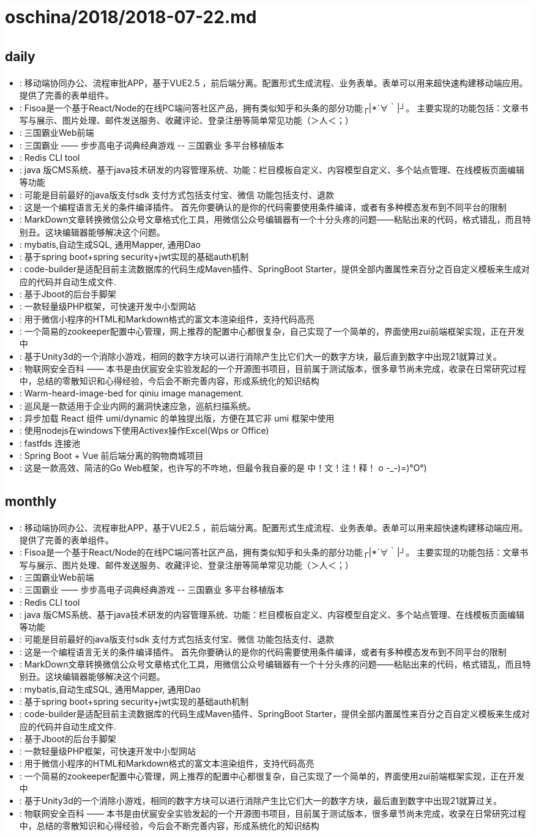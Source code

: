 # oschina/2018/2018-07-22.md



## daily

- [](http://git.oschina.net) : 移动端协同办公、流程审批APP，基于VUE2.5 ，前后端分离。配置形式生成流程、业务表单。表单可以用来超快速构建移动端应用。提供了完善的表单组件。
- [](http://git.oschina.net) : Fisoa是一个基于React/Node的在线PC端问答社区产品，拥有类似知乎和头条的部分功能┌|*´∀｀|┘。 主要实现的功能包括：文章书写与展示、图片处理、邮件发送服务、收藏评论、登录注册等简单常见功能（＞人＜；）
- [](http://git.oschina.net) : 三国霸业Web前端
- [](http://git.oschina.net) : 三国霸业 —— 步步高电子词典经典游戏 -- 三国霸业 多平台移植版本
- [](http://git.oschina.net) : Redis CLI tool
- [](http://git.oschina.net) : java 版CMS系统、基于java技术研发的内容管理系统、功能：栏目模板自定义、内容模型自定义、多个站点管理、在线模板页面编辑等功能
- [](http://git.oschina.net) : 可能是目前最好的java版支付sdk 支付方式包括支付宝、微信 功能包括支付、退款
- [](http://git.oschina.net) : 这是一个编程语言无关的条件编译插件。 首先你要确认的是你的代码需要使用条件编译，或者有多种模态发布到不同平台的限制
- [](http://git.oschina.net) : MarkDown文章转换微信公众号文章格式化工具，用微信公众号编辑器有一个十分头疼的问题——粘贴出来的代码，格式错乱，而且特别丑。这块编辑器能够解决这个问题。
- [](http://git.oschina.net) : mybatis,自动生成SQL, 通用Mapper, 通用Dao
- [](http://git.oschina.net) : 基于spring boot+spring security+jwt实现的基础auth机制
- [](http://git.oschina.net) : code-builder是适配目前主流数据库的代码生成Maven插件、SpringBoot Starter，提供全部内置属性来百分之百自定义模板来生成对应的代码并自动生成文件.
- [](http://git.oschina.net) : 基于Jboot的后台手脚架
- [](http://git.oschina.net) : 一款轻量级PHP框架，可快速开发中小型网站
- [](http://git.oschina.net) : 用于微信小程序的HTML和Markdown格式的富文本渲染组件，支持代码高亮
- [](http://git.oschina.net) : 一个简易的zookeeper配置中心管理，网上推荐的配置中心都很复杂，自己实现了一个简单的，界面使用zui前端框架实现，正在开发中
- [](http://git.oschina.net) : 基于Unity3d的一个消除小游戏，相同的数字方块可以进行消除产生比它们大一的数字方块，最后直到数字中出现21就算过关。
- [](http://git.oschina.net) : 物联网安全百科 —— 本书是由伏宸安全实验发起的一个开源图书项目，目前属于测试版本，很多章节尚未完成，收录在日常研究过程中，总结的零散知识和心得经验，今后会不断完善内容，形成系统化的知识结构
- [](http://git.oschina.net) : Warm-heard-image-bed for qiniu image management.
- [](http://git.oschina.net) : 巡风是一款适用于企业内网的漏洞快速应急，巡航扫描系统。
- [](http://git.oschina.net) : 异步加载 React 组件 umi/dynamic 的单独提出版，方便在其它非 umi 框架中使用
- [](http://git.oschina.net) : 使用nodejs在windows下使用Activex操作Excel(Wps or Office)
- [](http://git.oschina.net) : fastfds 连接池
- [](http://git.oschina.net) : Spring Boot + Vue 前后端分离的购物商城项目
- [](http://git.oschina.net) : 这是一款高效、简洁的Go Web框架，也许写的不咋地，但最令我自豪的是 中！文！注！释！ o -_-)=)°O°)


## monthly

- [](http://git.oschina.net) : 移动端协同办公、流程审批APP，基于VUE2.5 ，前后端分离。配置形式生成流程、业务表单。表单可以用来超快速构建移动端应用。提供了完善的表单组件。
- [](http://git.oschina.net) : Fisoa是一个基于React/Node的在线PC端问答社区产品，拥有类似知乎和头条的部分功能┌|*´∀｀|┘。 主要实现的功能包括：文章书写与展示、图片处理、邮件发送服务、收藏评论、登录注册等简单常见功能（＞人＜；）
- [](http://git.oschina.net) : 三国霸业Web前端
- [](http://git.oschina.net) : 三国霸业 —— 步步高电子词典经典游戏 -- 三国霸业 多平台移植版本
- [](http://git.oschina.net) : Redis CLI tool
- [](http://git.oschina.net) : java 版CMS系统、基于java技术研发的内容管理系统、功能：栏目模板自定义、内容模型自定义、多个站点管理、在线模板页面编辑等功能
- [](http://git.oschina.net) : 可能是目前最好的java版支付sdk 支付方式包括支付宝、微信 功能包括支付、退款
- [](http://git.oschina.net) : 这是一个编程语言无关的条件编译插件。 首先你要确认的是你的代码需要使用条件编译，或者有多种模态发布到不同平台的限制
- [](http://git.oschina.net) : MarkDown文章转换微信公众号文章格式化工具，用微信公众号编辑器有一个十分头疼的问题——粘贴出来的代码，格式错乱，而且特别丑。这块编辑器能够解决这个问题。
- [](http://git.oschina.net) : mybatis,自动生成SQL, 通用Mapper, 通用Dao
- [](http://git.oschina.net) : 基于spring boot+spring security+jwt实现的基础auth机制
- [](http://git.oschina.net) : code-builder是适配目前主流数据库的代码生成Maven插件、SpringBoot Starter，提供全部内置属性来百分之百自定义模板来生成对应的代码并自动生成文件.
- [](http://git.oschina.net) : 基于Jboot的后台手脚架
- [](http://git.oschina.net) : 一款轻量级PHP框架，可快速开发中小型网站
- [](http://git.oschina.net) : 用于微信小程序的HTML和Markdown格式的富文本渲染组件，支持代码高亮
- [](http://git.oschina.net) : 一个简易的zookeeper配置中心管理，网上推荐的配置中心都很复杂，自己实现了一个简单的，界面使用zui前端框架实现，正在开发中
- [](http://git.oschina.net) : 基于Unity3d的一个消除小游戏，相同的数字方块可以进行消除产生比它们大一的数字方块，最后直到数字中出现21就算过关。
- [](http://git.oschina.net) : 物联网安全百科 —— 本书是由伏宸安全实验发起的一个开源图书项目，目前属于测试版本，很多章节尚未完成，收录在日常研究过程中，总结的零散知识和心得经验，今后会不断完善内容，形成系统化的知识结构